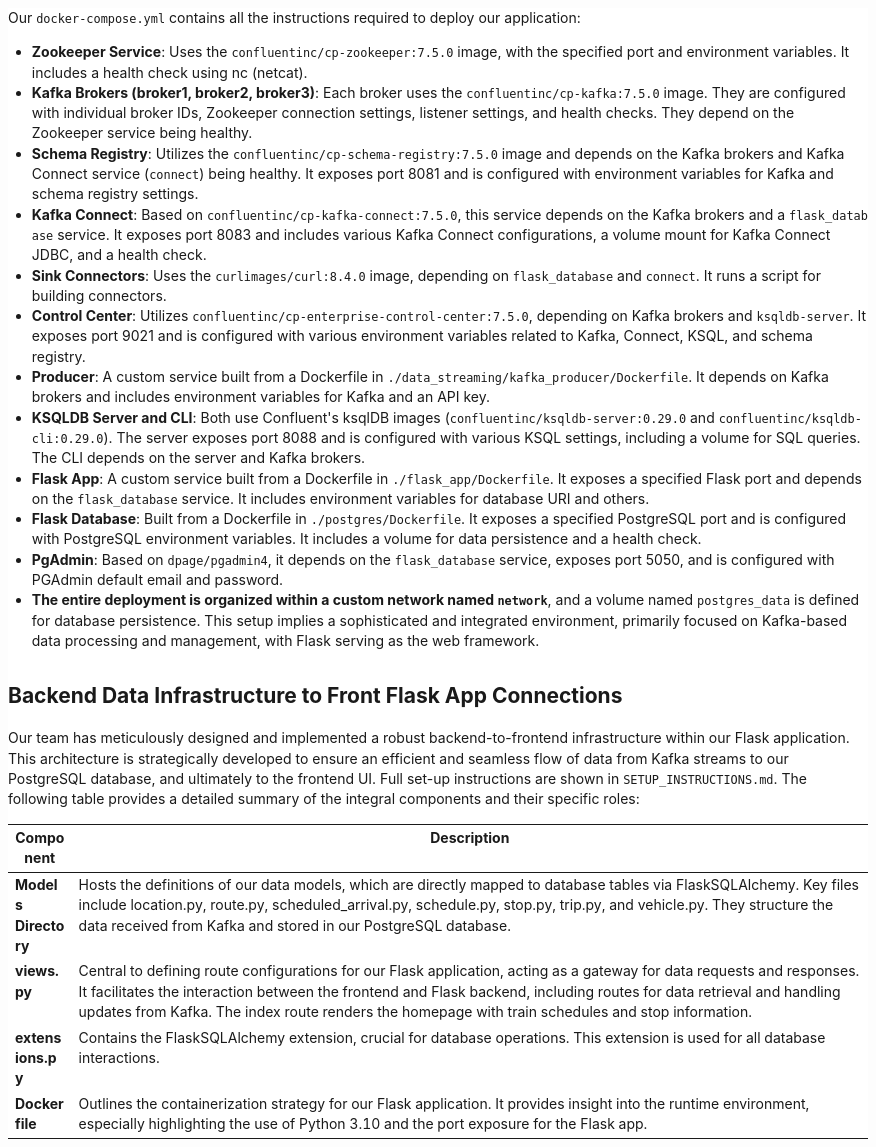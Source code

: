 Our `docker-compose.yml` contains all the instructions required to deploy our application:

- **Zookeeper Service**: Uses the `confluentinc/cp-zookeeper:7.5.0` image, with the specified port and environment variables. It includes a health check using nc (netcat).
- **Kafka Brokers (broker1, broker2, broker3)**: Each broker uses the `confluentinc/cp-kafka:7.5.0` image. They are configured with individual broker IDs, Zookeeper connection settings, listener settings, and health checks. They depend on the Zookeeper service being healthy.
- **Schema Registry**: Utilizes the `confluentinc/cp-schema-registry:7.5.0` image and depends on the Kafka brokers and Kafka Connect service (`connect`) being healthy. It exposes port 8081 and is configured with environment variables for Kafka and schema registry settings.
- **Kafka Connect**: Based on `confluentinc/cp-kafka-connect:7.5.0`, this service depends on the Kafka brokers and a `flask_database` service. It exposes port 8083 and includes various Kafka Connect configurations, a volume mount for Kafka Connect JDBC, and a health check.
- **Sink Connectors**: Uses the `curlimages/curl:8.4.0` image, depending on `flask_database` and `connect`. It runs a script for building connectors.
- **Control Center**: Utilizes `confluentinc/cp-enterprise-control-center:7.5.0`, depending on Kafka brokers and `ksqldb-server`. It exposes port 9021 and is configured with various environment variables related to Kafka, Connect, KSQL, and schema registry.
- **Producer**: A custom service built from a Dockerfile in `./data_streaming/kafka_producer/Dockerfile`. It depends on Kafka brokers and includes environment variables for Kafka and an API key.
- **KSQLDB Server and CLI**: Both use Confluent's ksqlDB images (`confluentinc/ksqldb-server:0.29.0` and `confluentinc/ksqldb-cli:0.29.0`). The server exposes port 8088 and is configured with various KSQL settings, including a volume for SQL queries. The CLI depends on the server and Kafka brokers.
- **Flask App**: A custom service built from a Dockerfile in `./flask_app/Dockerfile`. It exposes a specified Flask port and depends on the `flask_database` service. It includes environment variables for database URI and others.
- **Flask Database**: Built from a Dockerfile in `./postgres/Dockerfile`. It exposes a specified PostgreSQL port and is configured with PostgreSQL environment variables. It includes a volume for data persistence and a health check.
- **PgAdmin**: Based on `dpage/pgadmin4`, it depends on the `flask_database` service, exposes port 5050, and is configured with PGAdmin default email and password.
- **The entire deployment is organized within a custom network named `network`**, and a volume named `postgres_data` is defined for database persistence. This setup implies a sophisticated and integrated environment, primarily focused on Kafka-based data processing and management, with Flask serving as the web framework.

## Backend Data Infrastructure to Front Flask App Connections

Our team has meticulously designed and implemented a robust backend-to-frontend infrastructure within our Flask application. This architecture is strategically developed to ensure an efficient and seamless flow of data from Kafka streams to our PostgreSQL database, and ultimately to the frontend UI. Full set-up instructions are shown in `SETUP_INSTRUCTIONS.md`. The following table provides a detailed summary of the integral components and their specific roles:

| Component                        | Description                                                                                                                                                                                                                                                                                                                                          |
| -------------------------------- | ---------------------------------------------------------------------------------------------------------------------------------------------------------------------------------------------------------------------------------------------------------------------------------------------------------------------------------------------------- |
| **Models Directory**             | Hosts the definitions of our data models, which are directly mapped to database tables via FlaskSQLAlchemy. Key files include location.py, route.py, scheduled_arrival.py, schedule.py, stop.py, trip.py, and vehicle.py. They structure the data received from Kafka and stored in our PostgreSQL database.                                         |
| **views.py**                     | Central to defining route configurations for our Flask application, acting as a gateway for data requests and responses. It facilitates the interaction between the frontend and Flask backend, including routes for data retrieval and handling updates from Kafka. The index route renders the homepage with train schedules and stop information. |
| **extensions.py**                | Contains the FlaskSQLAlchemy extension, crucial for database operations. This extension is used for all database interactions.                                                                                                                                                                                                                       |
| **Dockerfile**                   | Outlines the containerization strategy for our Flask application. It provides insight into the runtime environment, especially highlighting the use of Python 3.10 and the port exposure for the Flask app.                                                                                                                                          |